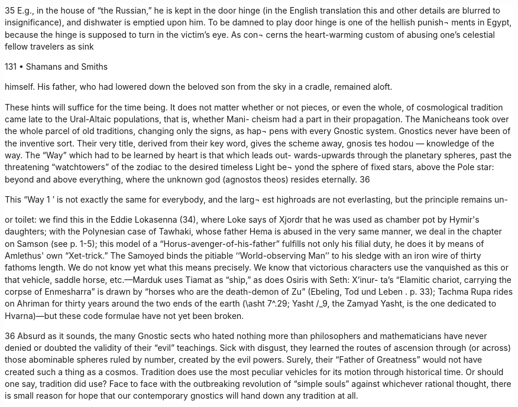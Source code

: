 35 E.g., in the house of “the Russian,” he is kept in the door hinge (in the English 
translation this and other details are blurred to insignificance), and dishwater is 
emptied upon him. To be damned to play door hinge is one of the hellish punish¬ 
ments in Egypt, because the hinge is supposed to turn in the victim’s eye. As con¬ 
cerns the heart-warming custom of abusing one’s celestial fellow travelers as sink 




131 • Shamans and Smiths 


himself. His father, who had lowered down the beloved son from 
the sky in a cradle, remained aloft. 

These hints will suffice for the time being. It does not matter 
whether or not pieces, or even the whole, of cosmological tradition 
came late to the Ural-Altaic populations, that is, whether Mani- 
cheism had a part in their propagation. The Manicheans took over 
the whole parcel of old traditions, changing only the signs, as hap¬ 
pens with every Gnostic system. Gnostics never have been of the 
inventive sort. Their very title, derived from their key word, gives 
the scheme away, gnosis tes hodou — knowledge of the way. The 
“Way” which had to be learned by heart is that which leads out- 
wards-upwards through the planetary spheres, past the threatening 
“watchtowers” of the zodiac to the desired timeless Light be¬ 
yond the sphere of fixed stars, above the Pole star: beyond and 
above everything, where the unknown god (agnostos theos) resides 
eternally. 36 

This “Way 1 ’ is not exactly the same for everybody, and the larg¬ 
est highroads are not everlasting, but the principle remains un- 

or toilet: we find this in the Eddie Lokasenna (34), where Loke says of Xjordr 
that he was used as chamber pot by Hymir's daughters; with the Polynesian case 
of Tawhaki, whose father Hema is abused in the very same manner, we deal in the 
chapter on Samson (see p. 1-5); this model of a “Horus-avenger-of-his-father” 
fulfills not only his filial duty, he does it by means of Amlethus' own “Xet-trick.” 
The Samoyed binds the pitiable ‘‘World-observing Man’’ to his sledge with an 
iron wire of thirty fathoms length. We do not know yet what this means precisely. 
We know that victorious characters use the vanquished as this or that vehicle, 
saddle horse, etc.—Marduk uses Tiamat as “ship,” as does Osiris with Seth: X’inur- 
ta’s “Elamitic chariot, carrying the corpse of Enmesharra” is drawn by “horses 
who are the death-demon of Zu” (Ebeling, Tod und Leben . p. 33); Tachma Rupa 
rides on Ahriman for thirty years around the two ends of the earth (\asht 7^.29; 
Yasht /_9, the Zamyad Yasht, is the one dedicated to Hvarna)—but these code 
formulae have not yet been broken. 

36 Absurd as it sounds, the many Gnostic sects who hated nothing more than 
philosophers and mathematicians have never denied or doubted the validity of 
their “evil” teachings. Sick with disgust, they learned the routes of ascension 
through (or across) those abominable spheres ruled by number, created by the 
evil powers. Surely, their “Father of Greatness” would not have created such a 
thing as a cosmos. Tradition does use the most peculiar vehicles for its motion 
through historical time. Or should one say, tradition did use? Face to face with 
the outbreaking revolution of “simple souls” against whichever rational thought, 
there is small reason for hope that our contemporary gnostics will hand down any 
tradition at all. 
